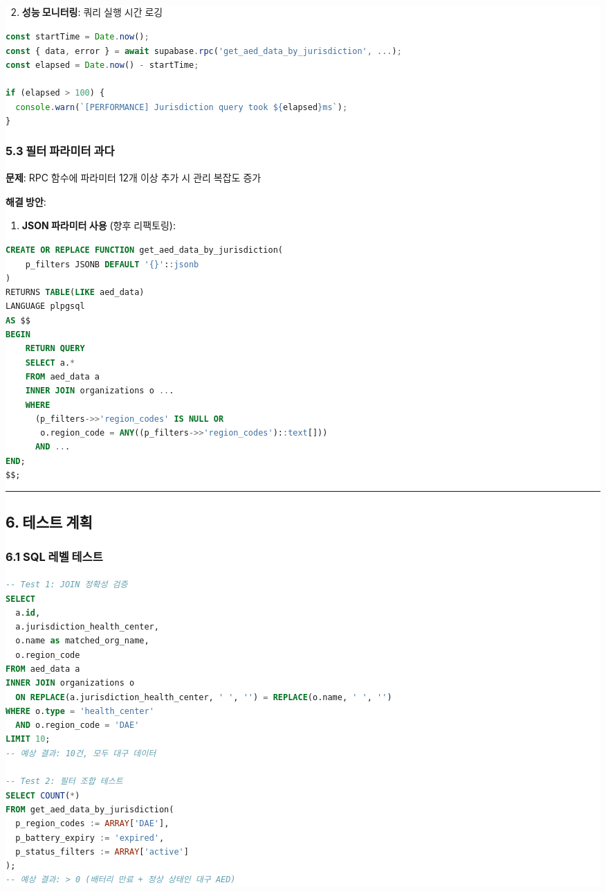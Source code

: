 2. **성능 모니터링**: 쿼리 실행 시간 로깅
```typescript
const startTime = Date.now();
const { data, error } = await supabase.rpc('get_aed_data_by_jurisdiction', ...);
const elapsed = Date.now() - startTime;

if (elapsed > 100) {
  console.warn(`[PERFORMANCE] Jurisdiction query took ${elapsed}ms`);
}
```

### 5.3 필터 파라미터 과다
**문제**: RPC 함수에 파라미터 12개 이상 추가 시 관리 복잡도 증가

**해결 방안**:
1. **JSON 파라미터 사용** (향후 리팩토링):
```sql
CREATE OR REPLACE FUNCTION get_aed_data_by_jurisdiction(
    p_filters JSONB DEFAULT '{}'::jsonb
)
RETURNS TABLE(LIKE aed_data)
LANGUAGE plpgsql
AS $$
BEGIN
    RETURN QUERY
    SELECT a.*
    FROM aed_data a
    INNER JOIN organizations o ...
    WHERE
      (p_filters->>'region_codes' IS NULL OR
       o.region_code = ANY((p_filters->>'region_codes')::text[]))
      AND ...
END;
$$;
```

---

## 6. 테스트 계획

### 6.1 SQL 레벨 테스트
```sql
-- Test 1: JOIN 정확성 검증
SELECT
  a.id,
  a.jurisdiction_health_center,
  o.name as matched_org_name,
  o.region_code
FROM aed_data a
INNER JOIN organizations o
  ON REPLACE(a.jurisdiction_health_center, ' ', '') = REPLACE(o.name, ' ', '')
WHERE o.type = 'health_center'
  AND o.region_code = 'DAE'
LIMIT 10;
-- 예상 결과: 10건, 모두 대구 데이터

-- Test 2: 필터 조합 테스트
SELECT COUNT(*)
FROM get_aed_data_by_jurisdiction(
  p_region_codes := ARRAY['DAE'],
  p_battery_expiry := 'expired',
  p_status_filters := ARRAY['active']
);
-- 예상 결과: > 0 (배터리 만료 + 정상 상태인 대구 AED)
```